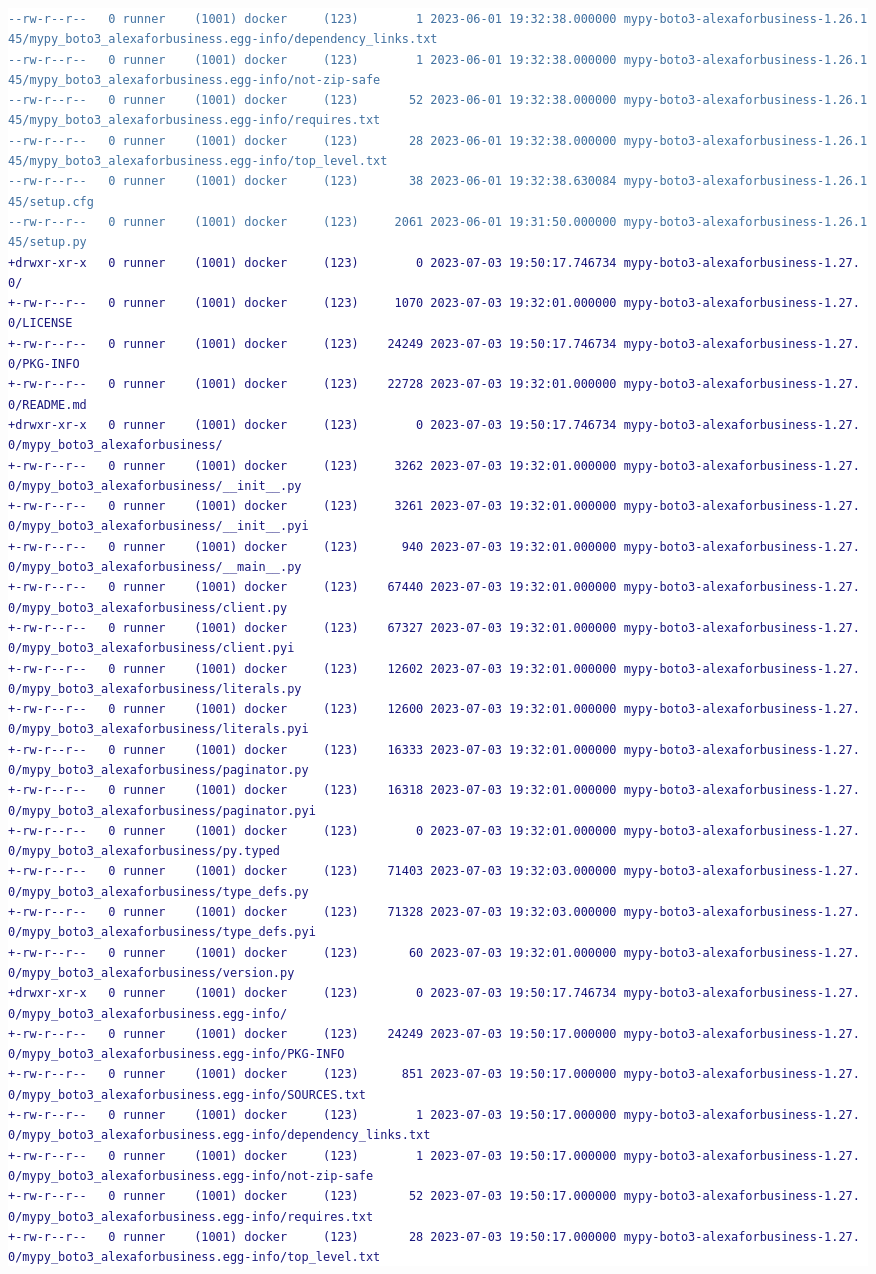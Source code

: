 ```diff
--rw-r--r--   0 runner    (1001) docker     (123)        1 2023-06-01 19:32:38.000000 mypy-boto3-alexaforbusiness-1.26.145/mypy_boto3_alexaforbusiness.egg-info/dependency_links.txt
--rw-r--r--   0 runner    (1001) docker     (123)        1 2023-06-01 19:32:38.000000 mypy-boto3-alexaforbusiness-1.26.145/mypy_boto3_alexaforbusiness.egg-info/not-zip-safe
--rw-r--r--   0 runner    (1001) docker     (123)       52 2023-06-01 19:32:38.000000 mypy-boto3-alexaforbusiness-1.26.145/mypy_boto3_alexaforbusiness.egg-info/requires.txt
--rw-r--r--   0 runner    (1001) docker     (123)       28 2023-06-01 19:32:38.000000 mypy-boto3-alexaforbusiness-1.26.145/mypy_boto3_alexaforbusiness.egg-info/top_level.txt
--rw-r--r--   0 runner    (1001) docker     (123)       38 2023-06-01 19:32:38.630084 mypy-boto3-alexaforbusiness-1.26.145/setup.cfg
--rw-r--r--   0 runner    (1001) docker     (123)     2061 2023-06-01 19:31:50.000000 mypy-boto3-alexaforbusiness-1.26.145/setup.py
+drwxr-xr-x   0 runner    (1001) docker     (123)        0 2023-07-03 19:50:17.746734 mypy-boto3-alexaforbusiness-1.27.0/
+-rw-r--r--   0 runner    (1001) docker     (123)     1070 2023-07-03 19:32:01.000000 mypy-boto3-alexaforbusiness-1.27.0/LICENSE
+-rw-r--r--   0 runner    (1001) docker     (123)    24249 2023-07-03 19:50:17.746734 mypy-boto3-alexaforbusiness-1.27.0/PKG-INFO
+-rw-r--r--   0 runner    (1001) docker     (123)    22728 2023-07-03 19:32:01.000000 mypy-boto3-alexaforbusiness-1.27.0/README.md
+drwxr-xr-x   0 runner    (1001) docker     (123)        0 2023-07-03 19:50:17.746734 mypy-boto3-alexaforbusiness-1.27.0/mypy_boto3_alexaforbusiness/
+-rw-r--r--   0 runner    (1001) docker     (123)     3262 2023-07-03 19:32:01.000000 mypy-boto3-alexaforbusiness-1.27.0/mypy_boto3_alexaforbusiness/__init__.py
+-rw-r--r--   0 runner    (1001) docker     (123)     3261 2023-07-03 19:32:01.000000 mypy-boto3-alexaforbusiness-1.27.0/mypy_boto3_alexaforbusiness/__init__.pyi
+-rw-r--r--   0 runner    (1001) docker     (123)      940 2023-07-03 19:32:01.000000 mypy-boto3-alexaforbusiness-1.27.0/mypy_boto3_alexaforbusiness/__main__.py
+-rw-r--r--   0 runner    (1001) docker     (123)    67440 2023-07-03 19:32:01.000000 mypy-boto3-alexaforbusiness-1.27.0/mypy_boto3_alexaforbusiness/client.py
+-rw-r--r--   0 runner    (1001) docker     (123)    67327 2023-07-03 19:32:01.000000 mypy-boto3-alexaforbusiness-1.27.0/mypy_boto3_alexaforbusiness/client.pyi
+-rw-r--r--   0 runner    (1001) docker     (123)    12602 2023-07-03 19:32:01.000000 mypy-boto3-alexaforbusiness-1.27.0/mypy_boto3_alexaforbusiness/literals.py
+-rw-r--r--   0 runner    (1001) docker     (123)    12600 2023-07-03 19:32:01.000000 mypy-boto3-alexaforbusiness-1.27.0/mypy_boto3_alexaforbusiness/literals.pyi
+-rw-r--r--   0 runner    (1001) docker     (123)    16333 2023-07-03 19:32:01.000000 mypy-boto3-alexaforbusiness-1.27.0/mypy_boto3_alexaforbusiness/paginator.py
+-rw-r--r--   0 runner    (1001) docker     (123)    16318 2023-07-03 19:32:01.000000 mypy-boto3-alexaforbusiness-1.27.0/mypy_boto3_alexaforbusiness/paginator.pyi
+-rw-r--r--   0 runner    (1001) docker     (123)        0 2023-07-03 19:32:01.000000 mypy-boto3-alexaforbusiness-1.27.0/mypy_boto3_alexaforbusiness/py.typed
+-rw-r--r--   0 runner    (1001) docker     (123)    71403 2023-07-03 19:32:03.000000 mypy-boto3-alexaforbusiness-1.27.0/mypy_boto3_alexaforbusiness/type_defs.py
+-rw-r--r--   0 runner    (1001) docker     (123)    71328 2023-07-03 19:32:03.000000 mypy-boto3-alexaforbusiness-1.27.0/mypy_boto3_alexaforbusiness/type_defs.pyi
+-rw-r--r--   0 runner    (1001) docker     (123)       60 2023-07-03 19:32:01.000000 mypy-boto3-alexaforbusiness-1.27.0/mypy_boto3_alexaforbusiness/version.py
+drwxr-xr-x   0 runner    (1001) docker     (123)        0 2023-07-03 19:50:17.746734 mypy-boto3-alexaforbusiness-1.27.0/mypy_boto3_alexaforbusiness.egg-info/
+-rw-r--r--   0 runner    (1001) docker     (123)    24249 2023-07-03 19:50:17.000000 mypy-boto3-alexaforbusiness-1.27.0/mypy_boto3_alexaforbusiness.egg-info/PKG-INFO
+-rw-r--r--   0 runner    (1001) docker     (123)      851 2023-07-03 19:50:17.000000 mypy-boto3-alexaforbusiness-1.27.0/mypy_boto3_alexaforbusiness.egg-info/SOURCES.txt
+-rw-r--r--   0 runner    (1001) docker     (123)        1 2023-07-03 19:50:17.000000 mypy-boto3-alexaforbusiness-1.27.0/mypy_boto3_alexaforbusiness.egg-info/dependency_links.txt
+-rw-r--r--   0 runner    (1001) docker     (123)        1 2023-07-03 19:50:17.000000 mypy-boto3-alexaforbusiness-1.27.0/mypy_boto3_alexaforbusiness.egg-info/not-zip-safe
+-rw-r--r--   0 runner    (1001) docker     (123)       52 2023-07-03 19:50:17.000000 mypy-boto3-alexaforbusiness-1.27.0/mypy_boto3_alexaforbusiness.egg-info/requires.txt
+-rw-r--r--   0 runner    (1001) docker     (123)       28 2023-07-03 19:50:17.000000 mypy-boto3-alexaforbusiness-1.27.0/mypy_boto3_alexaforbusiness.egg-info/top_level.txt
```